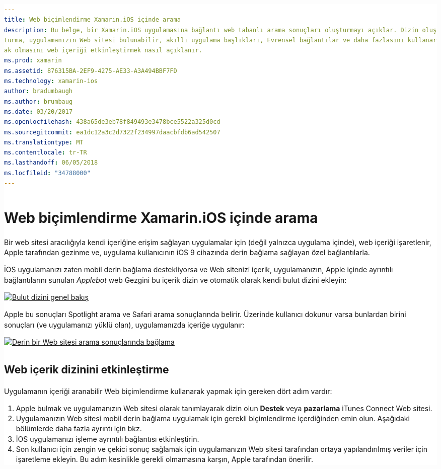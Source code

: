 ```yaml
---
title: Web biçimlendirme Xamarin.iOS içinde arama
description: Bu belge, bir Xamarin.iOS uygulamasına bağlantı web tabanlı arama sonuçları oluşturmayı açıklar. Dizin oluşturma, uygulamanızın Web sitesi bulunabilir, akıllı uygulama başlıkları, Evrensel bağlantılar ve daha fazlasını kullanarak olmasını web içeriği etkinleştirmek nasıl açıklanır.
ms.prod: xamarin
ms.assetid: 876315BA-2EF9-4275-AE33-A3A494BBF7FD
ms.technology: xamarin-ios
author: bradumbaugh
ms.author: brumbaug
ms.date: 03/20/2017
ms.openlocfilehash: 438a65de3eb78f849493e3478bce5522a325d0cd
ms.sourcegitcommit: ea1dc12a3c2d7322f234997daacbfdb6ad542507
ms.translationtype: MT
ms.contentlocale: tr-TR
ms.lasthandoff: 06/05/2018
ms.locfileid: "34788000"
---
```

# <a name="search-with-web-markup-in-xamarinios"></a>Web biçimlendirme Xamarin.iOS içinde arama

Bir web sitesi aracılığıyla kendi içeriğine erişim sağlayan uygulamalar için (değil yalnızca uygulama içinde), web içeriği işaretlenir, Apple tarafından gezinme ve, uygulama kullanıcının iOS 9 cihazında derin bağlama sağlayan özel bağlantılarla.

İOS uygulamanızı zaten mobil derin bağlama destekliyorsa ve Web sitenizi içerik, uygulamanızın, Apple içinde ayrıntılı bağlantılarını sunulan _Applebot_ web Gezgini bu içerik dizin ve otomatik olarak kendi bulut dizini ekleyin:

[![](web-markup-images/webmarkup01.png "Bulut dizini genel bakış")](web-markup-images/webmarkup01.png#lightbox)

Apple bu sonuçları Spotlight arama ve Safari arama sonuçlarında belirir.
Üzerinde kullanıcı dokunur varsa bunlardan birini sonuçları (ve uygulamanızı yüklü olan), uygulamanızda içeriğe uygulanır:

[![](web-markup-images/webmarkup02.png "Derin bir Web sitesi arama sonuçlarında bağlama")](web-markup-images/webmarkup02.png#lightbox)

## <a name="enabling-web-content-indexing"></a>Web içerik dizinini etkinleştirme

Uygulamanın içeriği aranabilir Web biçimlendirme kullanarak yapmak için gereken dört adım vardır:

1. Apple bulmak ve uygulamanızın Web sitesi olarak tanımlayarak dizin olun **Destek** veya **pazarlama** iTunes Connect Web sitesi.
2. Uygulamanızın Web sitesi mobil derin bağlama uygulamak için gerekli biçimlendirme içerdiğinden emin olun. Aşağıdaki bölümlerde daha fazla ayrıntı için bkz.
3. İOS uygulamanızı işleme ayrıntılı bağlantısı etkinleştirin.
4. Son kullanıcı için zengin ve çekici sonuç sağlamak için uygulamanızın Web sitesi tarafından ortaya yapılandırılmış veriler için işaretleme ekleyin. Bu adım kesinlikle gerekli olmamasına karşın, Apple tarafından önerilir.
